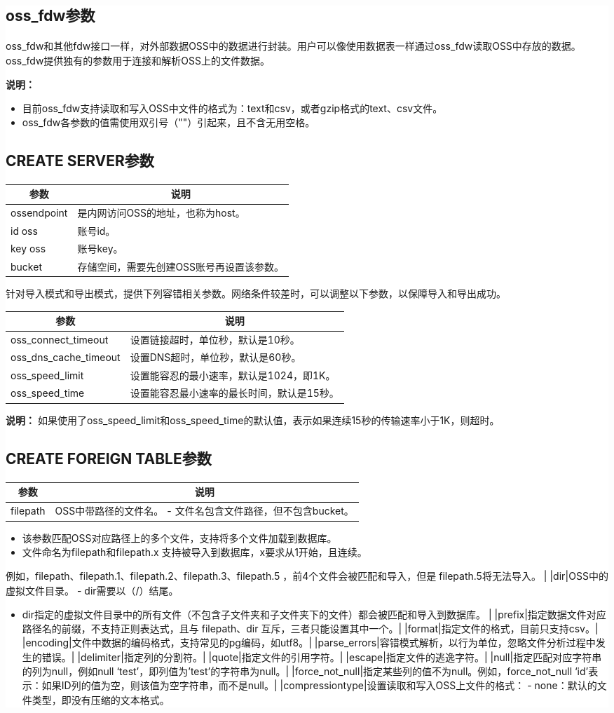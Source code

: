 ## oss\_fdw参数

oss\_fdw和其他fdw接口一样，对外部数据OSS中的数据进行封装。用户可以像使用数据表一样通过oss\_fdw读取OSS中存放的数据。oss\_fdw提供独有的参数用于连接和解析OSS上的文件数据。

**说明：**

-   目前oss\_fdw支持读取和写入OSS中文件的格式为：text和csv，或者gzip格式的text、csv文件。
-   oss\_fdw各参数的值需使用双引号（""）引起来，且不含无用空格。

## CREATE SERVER参数

|参数|说明|
|--|--|
|ossendpoint|是内网访问OSS的地址，也称为host。|
|id oss|账号id。|
|key oss|账号key。|
|bucket|存储空间，需要先创建OSS账号再设置该参数。|

针对导入模式和导出模式，提供下列容错相关参数。网络条件较差时，可以调整以下参数，以保障导入和导出成功。

|参数|说明|
|--|--|
|oss\_connect\_timeout|设置链接超时，单位秒，默认是10秒。|
|oss\_dns\_cache\_timeout|设置DNS超时，单位秒，默认是60秒。|
|oss\_speed\_limit|设置能容忍的最小速率，默认是1024，即1K。|
|oss\_speed\_time|设置能容忍最小速率的最长时间，默认是15秒。|

**说明：** 如果使用了oss\_speed\_limit和oss\_speed\_time的默认值，表示如果连续15秒的传输速率小于1K，则超时。

## CREATE FOREIGN TABLE参数

|参数|说明|
|--|--|
|filepath|OSS中带路径的文件名。 -   文件名包含文件路径，但不包含bucket。
-   该参数匹配OSS对应路径上的多个文件，支持将多个文件加载到数据库。
-   文件命名为filepath和filepath.x 支持被导入到数据库，x要求从1开始，且连续。

例如，filepath、filepath.1、filepath.2、filepath.3、filepath.5 ，前4个文件会被匹配和导入，但是 filepath.5将无法导入。 |
|dir|OSS中的虚拟文件目录。 -   dir需要以（/）结尾。
-   dir指定的虚拟文件目录中的所有文件（不包含子文件夹和子文件夹下的文件）都会被匹配和导入到数据库。 |
|prefix|指定数据文件对应路径名的前缀，不支持正则表达式，且与 filepath、dir 互斥，三者只能设置其中一个。|
|format|指定文件的格式，目前只支持csv。|
|encoding|文件中数据的编码格式，支持常见的pg编码，如utf8。|
|parse\_errors|容错模式解析，以行为单位，忽略文件分析过程中发生的错误。|
|delimiter|指定列的分割符。|
|quote|指定文件的引用字符。|
|escape|指定文件的逃逸字符。|
|null|指定匹配对应字符串的列为null，例如null ‘test’，即列值为’test’的字符串为null。|
|force\_not\_null|指定某些列的值不为null。例如，force\_not\_null ‘id’表示：如果ID列的值为空，则该值为空字符串，而不是null。|
|compressiontype|设置读取和写入OSS上文件的格式： -   none：默认的文件类型，即没有压缩的文本格式。